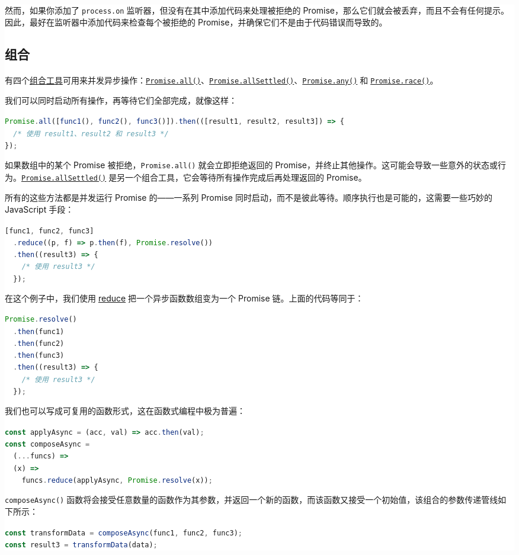 然而，如果你添加了 `process.on` 监听器，但没有在其中添加代码来处理被拒绝的 Promise，那么它们就会被丢弃，而且不会有任何提示。因此，最好在监听器中添加代码来检查每个被拒绝的 Promise，并确保它们不是由于代码错误而导致的。

## 组合

有四个[组合工具](https://developer.mozilla.org/zh-CN/docs/Web/JavaScript/Reference/Global_Objects/Promise#promise_%E5%B9%B6%E5%8F%91)可用来并发异步操作：[`Promise.all()`](https://developer.mozilla.org/zh-CN/docs/Web/JavaScript/Reference/Global_Objects/Promise/all)、[`Promise.allSettled()`](https://developer.mozilla.org/zh-CN/docs/Web/JavaScript/Reference/Global_Objects/Promise/allSettled)、[`Promise.any()`](https://developer.mozilla.org/zh-CN/docs/Web/JavaScript/Reference/Global_Objects/Promise/any) 和 [`Promise.race()`](https://developer.mozilla.org/zh-CN/docs/Web/JavaScript/Reference/Global_Objects/Promise/race)。

我们可以同时启动所有操作，再等待它们全部完成，就像这样：
```js
Promise.all([func1(), func2(), func3()]).then(([result1, result2, result3]) => {
  /* 使用 result1、result2 和 result3 */
});
```

如果数组中的某个 Promise 被拒绝，`Promise.all()` 就会立即拒绝返回的 Promise，并终止其他操作。这可能会导致一些意外的状态或行为。[`Promise.allSettled()`](https://developer.mozilla.org/zh-CN/docs/Web/JavaScript/Reference/Global_Objects/Promise/allSettled) 是另一个组合工具，它会等待所有操作完成后再处理返回的 Promise。

所有的这些方法都是并发运行 Promise 的——一系列 Promise 同时启动，而不是彼此等待。顺序执行也是可能的，这需要一些巧妙的 JavaScript 手段：
```js
[func1, func2, func3]
  .reduce((p, f) => p.then(f), Promise.resolve())
  .then((result3) => {
    /* 使用 result3 */
  });
```

在这个例子中，我们使用 [reduce](https://developer.mozilla.org/zh-CN/docs/Web/JavaScript/Reference/Global_Objects/Array/reduce) 把一个异步函数数组变为一个 Promise 链。上面的代码等同于：
```js
Promise.resolve()
  .then(func1)
  .then(func2)
  .then(func3)
  .then((result3) => {
    /* 使用 result3 */
  });
```

我们也可以写成可复用的函数形式，这在函数式编程中极为普遍：
```js
const applyAsync = (acc, val) => acc.then(val);
const composeAsync =
  (...funcs) =>
  (x) =>
    funcs.reduce(applyAsync, Promise.resolve(x));
```

`composeAsync()` 函数将会接受任意数量的函数作为其参数，并返回一个新的函数，而该函数又接受一个初始值，该组合的参数传递管线如下所示：
```js
const transformData = composeAsync(func1, func2, func3);
const result3 = transformData(data);
```
